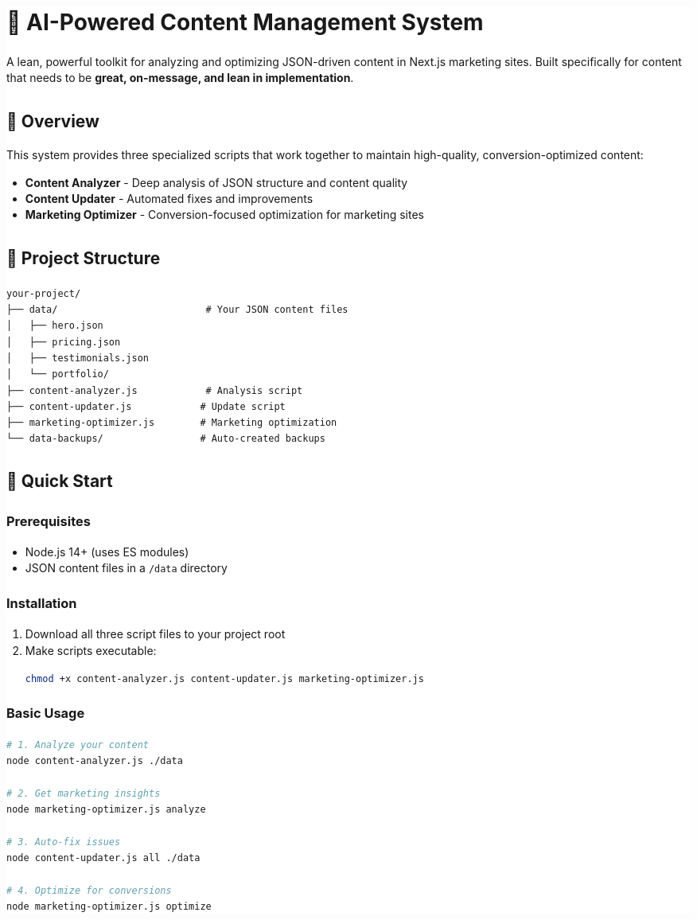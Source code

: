 # 🤖 AI-Powered Content Management System

A lean, powerful toolkit for analyzing and optimizing JSON-driven content in Next.js marketing sites. Built specifically for content that needs to be **great, on-message, and lean in implementation**.

## 🎯 Overview

This system provides three specialized scripts that work together to maintain high-quality, conversion-optimized content:

- **Content Analyzer** - Deep analysis of JSON structure and content quality
- **Content Updater** - Automated fixes and improvements
- **Marketing Optimizer** - Conversion-focused optimization for marketing sites

## 📁 Project Structure

```
your-project/
├── data/                          # Your JSON content files
│   ├── hero.json
│   ├── pricing.json
│   ├── testimonials.json
│   └── portfolio/
├── content-analyzer.js            # Analysis script
├── content-updater.js            # Update script  
├── marketing-optimizer.js        # Marketing optimization
└── data-backups/                 # Auto-created backups
```

## 🚀 Quick Start

### Prerequisites

- Node.js 14+ (uses ES modules)
- JSON content files in a `/data` directory

### Installation

1. Download all three script files to your project root
2. Make scripts executable:
   ```bash
   chmod +x content-analyzer.js content-updater.js marketing-optimizer.js
   ```

### Basic Usage

```bash
# 1. Analyze your content
node content-analyzer.js ./data

# 2. Get marketing insights
node marketing-optimizer.js analyze

# 3. Auto-fix issues
node content-updater.js all ./data

# 4. Optimize for conversions
node marketing-optimizer.js optimize
```
